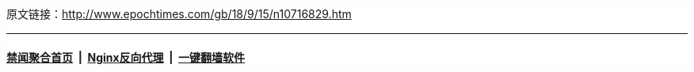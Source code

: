 原文链接：http://www.epochtimes.com/gb/18/9/15/n10716829.htm


------------------------
#### [禁闻聚合首页](https://github.com/gfw-breaker/banned-news/blob/master/README.md) &nbsp;|&nbsp; [Nginx反向代理](https://github.com/gfw-breaker/open-proxy/blob/master/README.md) &nbsp;|&nbsp; [一键翻墙软件](https://github.com/gfw-breaker/nogfw/blob/master/README.md)